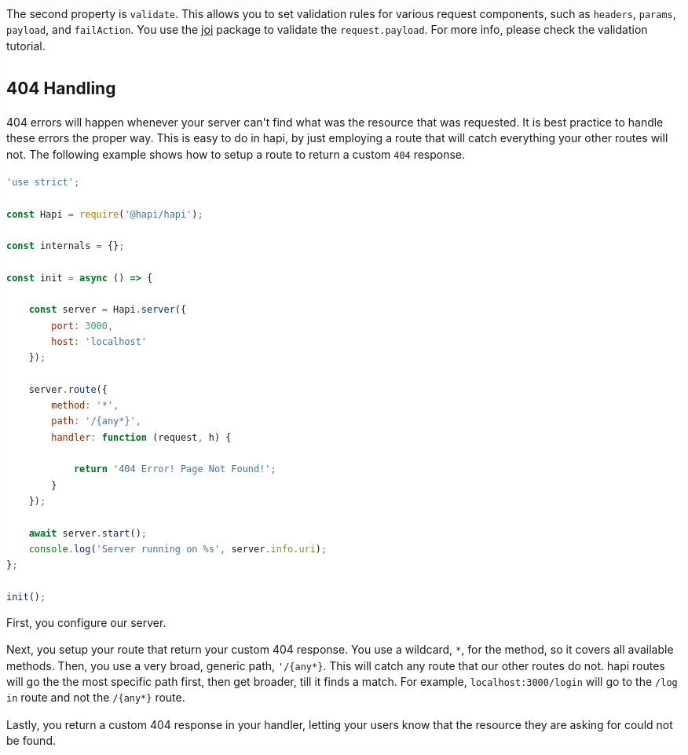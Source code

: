 The second property is `validate`. This allows you to set validation rules for various request components, such as `headers`, `params`, `payload`, and `failAction`. You use the [joi](/module/joi) package to validate the `request.payload`. For more info, please check the validation tutorial.

## <a name="missing"></a> 404 Handling

404 errors will happen whenever your server can't find what was the resource that was requested. It is best practice to handle these errors the proper way. This is easy to do in hapi, by just employing a route that will catch everything your other routes will not. The following example shows how to setup a route to return a custom `404` response.

```js
'use strict';

const Hapi = require('@hapi/hapi');

const internals = {};

const init = async () => {

    const server = Hapi.server({
        port: 3000,
        host: 'localhost'
    });

    server.route({
        method: '*',
        path: '/{any*}',
        handler: function (request, h) {

            return '404 Error! Page Not Found!';
        }
    });

    await server.start();
    console.log('Server running on %s', server.info.uri);
};

init();
```
First, you configure our server.

Next, you setup your route that return your custom 404 response. You use a wildcard, `*`, for the method, so it covers all available methods. Then, you use a very broad, generic path, `'/{any*}`. This will catch any route that our other routes do not.  hapi routes will go the the most specific path first, then get broader, till it finds a match.  For example, `localhost:3000/login` will go to the `/login` route and not the `/{any*}` route.  

Lastly, you return a custom 404 response in your handler, letting your users know that the resource they are asking for could not be found.
